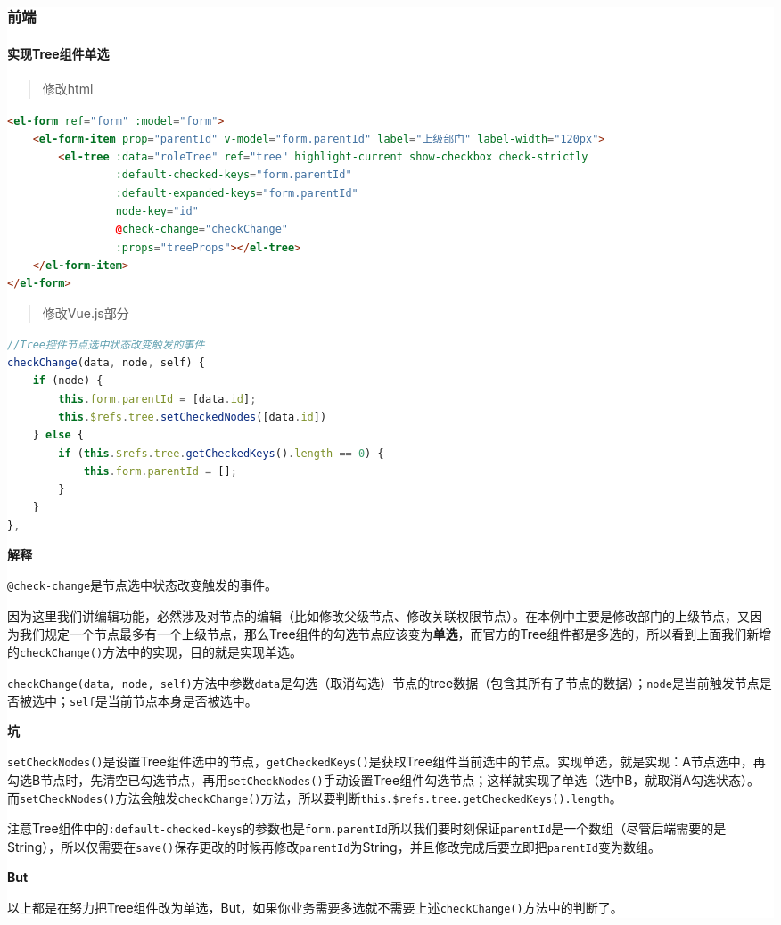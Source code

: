 ### 前端

#### 实现Tree组件单选

> 修改html

```html
<el-form ref="form" :model="form">
    <el-form-item prop="parentId" v-model="form.parentId" label="上级部门" label-width="120px">
        <el-tree :data="roleTree" ref="tree" highlight-current show-checkbox check-strictly
                 :default-checked-keys="form.parentId"
                 :default-expanded-keys="form.parentId"
                 node-key="id"
                 @check-change="checkChange"
                 :props="treeProps"></el-tree>
    </el-form-item>
</el-form>
```

> 修改Vue.js部分

```javascript
//Tree控件节点选中状态改变触发的事件
checkChange(data, node, self) {
    if (node) {
        this.form.parentId = [data.id];
        this.$refs.tree.setCheckedNodes([data.id])
    } else {
        if (this.$refs.tree.getCheckedKeys().length == 0) {
            this.form.parentId = [];
        }
    }
},
```

**解释**

`@check-change`是节点选中状态改变触发的事件。

因为这里我们讲编辑功能，必然涉及对节点的编辑（比如修改父级节点、修改关联权限节点）。在本例中主要是修改部门的上级节点，又因为我们规定一个节点最多有一个上级节点，那么Tree组件的勾选节点应该变为**单选**，而官方的Tree组件都是多选的，所以看到上面我们新增的`checkChange()`方法中的实现，目的就是实现单选。

`checkChange(data, node, self)`方法中参数`data`是勾选（取消勾选）节点的tree数据（包含其所有子节点的数据）；`node`是当前触发节点是否被选中；`self`是当前节点本身是否被选中。

**坑**

`setCheckNodes()`是设置Tree组件选中的节点，`getCheckedKeys()`是获取Tree组件当前选中的节点。实现单选，就是实现：A节点选中，再勾选B节点时，先清空已勾选节点，再用`setCheckNodes()`手动设置Tree组件勾选节点；这样就实现了单选（选中B，就取消A勾选状态）。
而`setCheckNodes()`方法会触发`checkChange()`方法，所以要判断`this.$refs.tree.getCheckedKeys().length`。

注意Tree组件中的`:default-checked-keys`的参数也是`form.parentId`所以我们要时刻保证`parentId`是一个数组（尽管后端需要的是String），所以仅需要在`save()`保存更改的时候再修改`parentId`为String，并且修改完成后要立即把`parentId`变为数组。

**But**

以上都是在努力把Tree组件改为单选，But，如果你业务需要多选就不需要上述`checkChange()`方法中的判断了。
